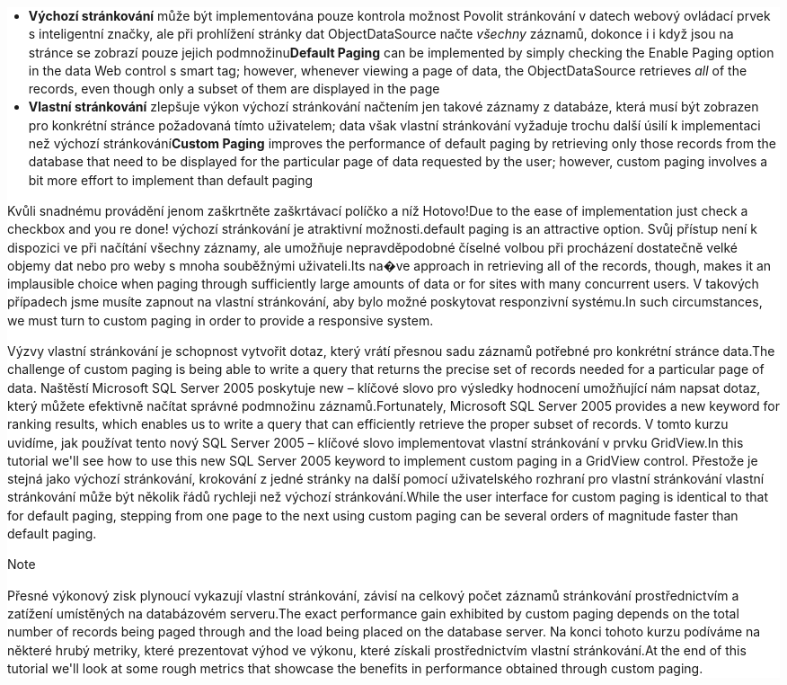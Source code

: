 - <span data-ttu-id="53c2e-110">**Výchozí stránkování** může být implementována pouze kontrola možnost Povolit stránkování v datech webový ovládací prvek s inteligentní značky, ale při prohlížení stránky dat ObjectDataSource načte *všechny* záznamů, dokonce i i když jsou na stránce se zobrazí pouze jejich podmnožinu</span><span class="sxs-lookup"><span data-stu-id="53c2e-110">**Default Paging** can be implemented by simply checking the Enable Paging option in the data Web control s smart tag; however, whenever viewing a page of data, the ObjectDataSource retrieves *all* of the records, even though only a subset of them are displayed in the page</span></span>
- <span data-ttu-id="53c2e-111">**Vlastní stránkování** zlepšuje výkon výchozí stránkování načtením jen takové záznamy z databáze, která musí být zobrazen pro konkrétní stránce požadovaná tímto uživatelem; data však vlastní stránkování vyžaduje trochu další úsilí k implementaci než výchozí stránkování</span><span class="sxs-lookup"><span data-stu-id="53c2e-111">**Custom Paging** improves the performance of default paging by retrieving only those records from the database that need to be displayed for the particular page of data requested by the user; however, custom paging involves a bit more effort to implement than default paging</span></span>

<span data-ttu-id="53c2e-112">Kvůli snadnému provádění jenom zaškrtněte zaškrtávací políčko a níž Hotovo!</span><span class="sxs-lookup"><span data-stu-id="53c2e-112">Due to the ease of implementation just check a checkbox and you re done!</span></span> <span data-ttu-id="53c2e-113">výchozí stránkování je atraktivní možnosti.</span><span class="sxs-lookup"><span data-stu-id="53c2e-113">default paging is an attractive option.</span></span> <span data-ttu-id="53c2e-114">Svůj přístup není k dispozici ve při načítání všechny záznamy, ale umožňuje nepravděpodobné číselné volbou při procházení dostatečně velké objemy dat nebo pro weby s mnoha souběžnými uživateli.</span><span class="sxs-lookup"><span data-stu-id="53c2e-114">Its na�ve approach in retrieving all of the records, though, makes it an implausible choice when paging through sufficiently large amounts of data or for sites with many concurrent users.</span></span> <span data-ttu-id="53c2e-115">V takových případech jsme musíte zapnout na vlastní stránkování, aby bylo možné poskytovat responzivní systému.</span><span class="sxs-lookup"><span data-stu-id="53c2e-115">In such circumstances, we must turn to custom paging in order to provide a responsive system.</span></span>

<span data-ttu-id="53c2e-116">Výzvy vlastní stránkování je schopnost vytvořit dotaz, který vrátí přesnou sadu záznamů potřebné pro konkrétní stránce data.</span><span class="sxs-lookup"><span data-stu-id="53c2e-116">The challenge of custom paging is being able to write a query that returns the precise set of records needed for a particular page of data.</span></span> <span data-ttu-id="53c2e-117">Naštěstí Microsoft SQL Server 2005 poskytuje new – klíčové slovo pro výsledky hodnocení umožňující nám napsat dotaz, který můžete efektivně načítat správné podmnožinu záznamů.</span><span class="sxs-lookup"><span data-stu-id="53c2e-117">Fortunately, Microsoft SQL Server 2005 provides a new keyword for ranking results, which enables us to write a query that can efficiently retrieve the proper subset of records.</span></span> <span data-ttu-id="53c2e-118">V tomto kurzu uvidíme, jak používat tento nový SQL Server 2005 – klíčové slovo implementovat vlastní stránkování v prvku GridView.</span><span class="sxs-lookup"><span data-stu-id="53c2e-118">In this tutorial we'll see how to use this new SQL Server 2005 keyword to implement custom paging in a GridView control.</span></span> <span data-ttu-id="53c2e-119">Přestože je stejná jako výchozí stránkování, krokování z jedné stránky na další pomocí uživatelského rozhraní pro vlastní stránkování vlastní stránkování může být několik řádů rychleji než výchozí stránkování.</span><span class="sxs-lookup"><span data-stu-id="53c2e-119">While the user interface for custom paging is identical to that for default paging, stepping from one page to the next using custom paging can be several orders of magnitude faster than default paging.</span></span>

> [!NOTE]
> <span data-ttu-id="53c2e-120">Přesné výkonový zisk plynoucí vykazují vlastní stránkování, závisí na celkový počet záznamů stránkování prostřednictvím a zatížení umístěných na databázovém serveru.</span><span class="sxs-lookup"><span data-stu-id="53c2e-120">The exact performance gain exhibited by custom paging depends on the total number of records being paged through and the load being placed on the database server.</span></span> <span data-ttu-id="53c2e-121">Na konci tohoto kurzu podíváme na některé hrubý metriky, které prezentovat výhod ve výkonu, které získali prostřednictvím vlastní stránkování.</span><span class="sxs-lookup"><span data-stu-id="53c2e-121">At the end of this tutorial we'll look at some rough metrics that showcase the benefits in performance obtained through custom paging.</span></span>

